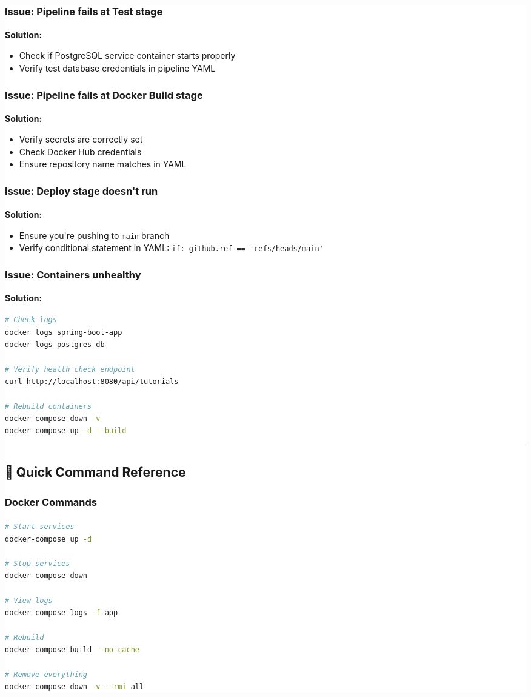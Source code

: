 ### Issue: Pipeline fails at Test stage
**Solution:**
- Check if PostgreSQL service container starts properly
- Verify test database credentials in pipeline YAML

### Issue: Pipeline fails at Docker Build stage
**Solution:**
- Verify secrets are correctly set
- Check Docker Hub credentials
- Ensure repository name matches in YAML

### Issue: Deploy stage doesn't run
**Solution:**
- Ensure you're pushing to `main` branch
- Verify conditional statement in YAML: `if: github.ref == 'refs/heads/main'`

### Issue: Containers unhealthy
**Solution:**
```bash
# Check logs
docker logs spring-boot-app
docker logs postgres-db

# Verify health check endpoint
curl http://localhost:8080/api/tutorials

# Rebuild containers
docker-compose down -v
docker-compose up -d --build
```

---

## 📝 Quick Command Reference

### Docker Commands
```bash
# Start services
docker-compose up -d

# Stop services
docker-compose down

# View logs
docker-compose logs -f app

# Rebuild
docker-compose build --no-cache

# Remove everything
docker-compose down -v --rmi all
```
